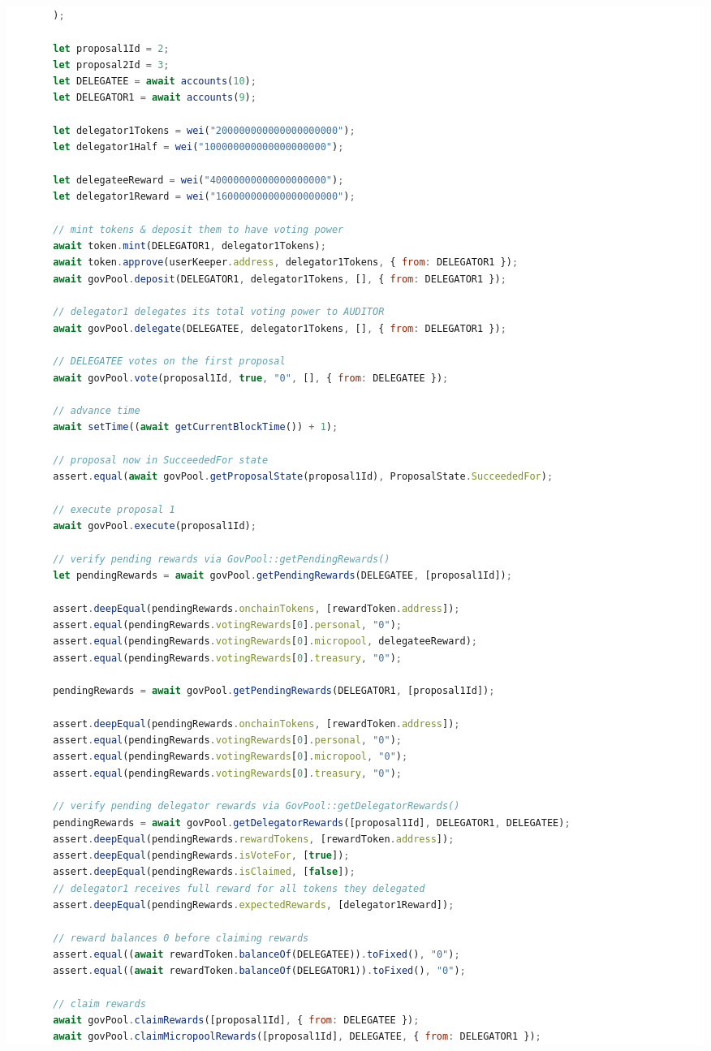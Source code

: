 ```javascript
        );

        let proposal1Id = 2;
        let proposal2Id = 3;
        let DELEGATEE = await accounts(10);
        let DELEGATOR1 = await accounts(9);

        let delegator1Tokens = wei("200000000000000000000");
        let delegator1Half = wei("100000000000000000000");

        let delegateeReward = wei("40000000000000000000");
        let delegator1Reward = wei("160000000000000000000");

        // mint tokens & deposit them to have voting power
        await token.mint(DELEGATOR1, delegator1Tokens);
        await token.approve(userKeeper.address, delegator1Tokens, { from: DELEGATOR1 });
        await govPool.deposit(DELEGATOR1, delegator1Tokens, [], { from: DELEGATOR1 });

        // delegator1 delegates its total voting power to AUDITOR
        await govPool.delegate(DELEGATEE, delegator1Tokens, [], { from: DELEGATOR1 });

        // DELEGATEE votes on the first proposal
        await govPool.vote(proposal1Id, true, "0", [], { from: DELEGATEE });

        // advance time
        await setTime((await getCurrentBlockTime()) + 1);

        // proposal now in SucceededFor state
        assert.equal(await govPool.getProposalState(proposal1Id), ProposalState.SucceededFor);

        // execute proposal 1
        await govPool.execute(proposal1Id);

        // verify pending rewards via GovPool::getPendingRewards()
        let pendingRewards = await govPool.getPendingRewards(DELEGATEE, [proposal1Id]);

        assert.deepEqual(pendingRewards.onchainTokens, [rewardToken.address]);
        assert.equal(pendingRewards.votingRewards[0].personal, "0");
        assert.equal(pendingRewards.votingRewards[0].micropool, delegateeReward);
        assert.equal(pendingRewards.votingRewards[0].treasury, "0");

        pendingRewards = await govPool.getPendingRewards(DELEGATOR1, [proposal1Id]);

        assert.deepEqual(pendingRewards.onchainTokens, [rewardToken.address]);
        assert.equal(pendingRewards.votingRewards[0].personal, "0");
        assert.equal(pendingRewards.votingRewards[0].micropool, "0");
        assert.equal(pendingRewards.votingRewards[0].treasury, "0");

        // verify pending delegator rewards via GovPool::getDelegatorRewards()
        pendingRewards = await govPool.getDelegatorRewards([proposal1Id], DELEGATOR1, DELEGATEE);
        assert.deepEqual(pendingRewards.rewardTokens, [rewardToken.address]);
        assert.deepEqual(pendingRewards.isVoteFor, [true]);
        assert.deepEqual(pendingRewards.isClaimed, [false]);
        // delegator1 receives full reward for all tokens they delegated
        assert.deepEqual(pendingRewards.expectedRewards, [delegator1Reward]);

        // reward balances 0 before claiming rewards
        assert.equal((await rewardToken.balanceOf(DELEGATEE)).toFixed(), "0");
        assert.equal((await rewardToken.balanceOf(DELEGATOR1)).toFixed(), "0");

        // claim rewards
        await govPool.claimRewards([proposal1Id], { from: DELEGATEE });
        await govPool.claimMicropoolRewards([proposal1Id], DELEGATEE, { from: DELEGATOR1 });
```